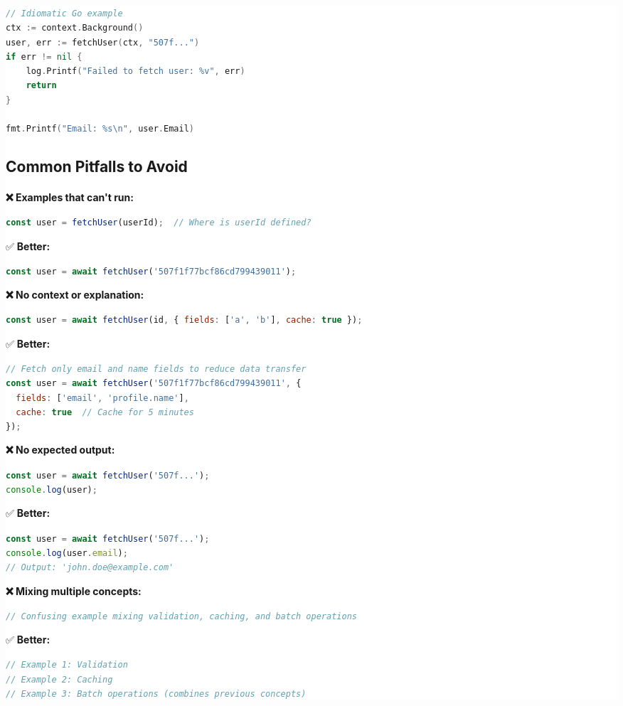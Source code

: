 ```go
// Idiomatic Go example
ctx := context.Background()
user, err := fetchUser(ctx, "507f...")
if err != nil {
    log.Printf("Failed to fetch user: %v", err)
    return
}

fmt.Printf("Email: %s\n", user.Email)
```

## Common Pitfalls to Avoid

**❌ Examples that can't run:**
```javascript
const user = fetchUser(userId);  // Where is userId defined?
```

✅ **Better:**
```javascript
const user = await fetchUser('507f1f77bcf86cd799439011');
```

**❌ No context or explanation:**
```javascript
const user = await fetchUser(id, { fields: ['a', 'b'], cache: true });
```

✅ **Better:**
```javascript
// Fetch only email and name fields to reduce data transfer
const user = await fetchUser('507f1f77bcf86cd799439011', {
  fields: ['email', 'profile.name'],
  cache: true  // Cache for 5 minutes
});
```

**❌ No expected output:**
```javascript
const user = await fetchUser('507f...');
console.log(user);
```

✅ **Better:**
```javascript
const user = await fetchUser('507f...');
console.log(user.email);
// Output: 'john.doe@example.com'
```

**❌ Mixing multiple concepts:**
```javascript
// Confusing example mixing validation, caching, and batch operations
```

✅ **Better:**
```javascript
// Example 1: Validation
// Example 2: Caching
// Example 3: Batch operations (combines previous concepts)
```
